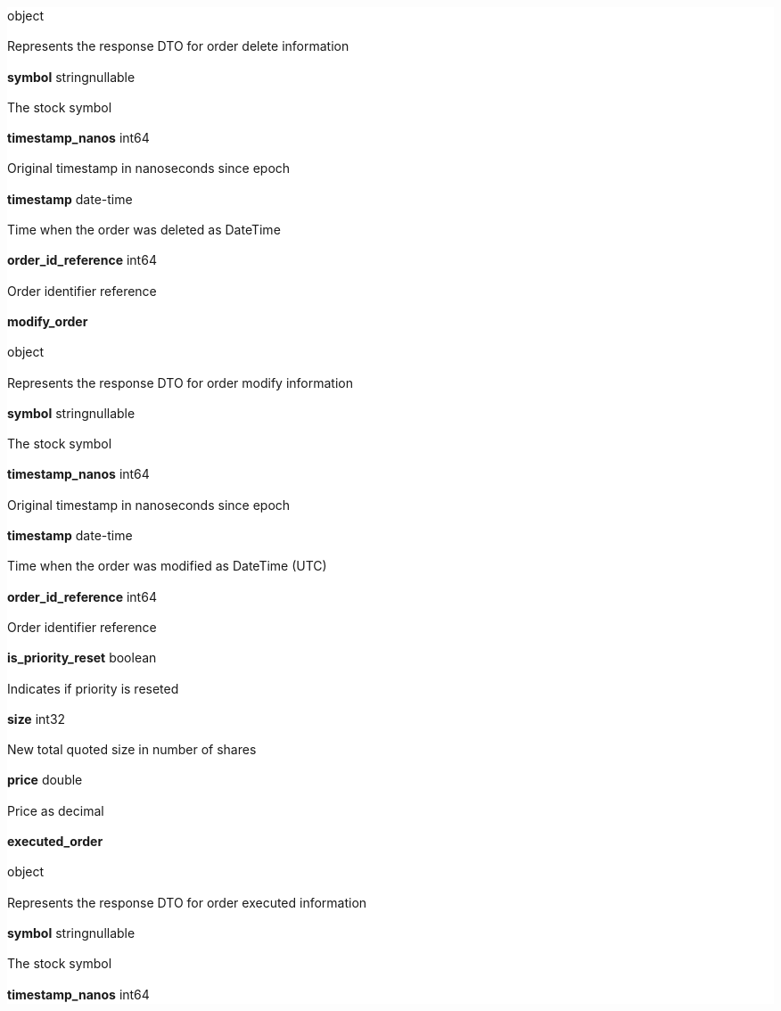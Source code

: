 object

Represents the response DTO for order delete information

**symbol** stringnullable

The stock symbol

**timestamp\_nanos** int64

Original timestamp in nanoseconds since epoch

**timestamp** date-time

Time when the order was deleted as DateTime

**order\_id\_reference** int64

Order identifier reference

**modify\_order**

object

Represents the response DTO for order modify information

**symbol** stringnullable

The stock symbol

**timestamp\_nanos** int64

Original timestamp in nanoseconds since epoch

**timestamp** date-time

Time when the order was modified as DateTime (UTC)

**order\_id\_reference** int64

Order identifier reference

**is\_priority\_reset** boolean

Indicates if priority is reseted

**size** int32

New total quoted size in number of shares

**price** double

Price as decimal

**executed\_order**

object

Represents the response DTO for order executed information

**symbol** stringnullable

The stock symbol

**timestamp\_nanos** int64
